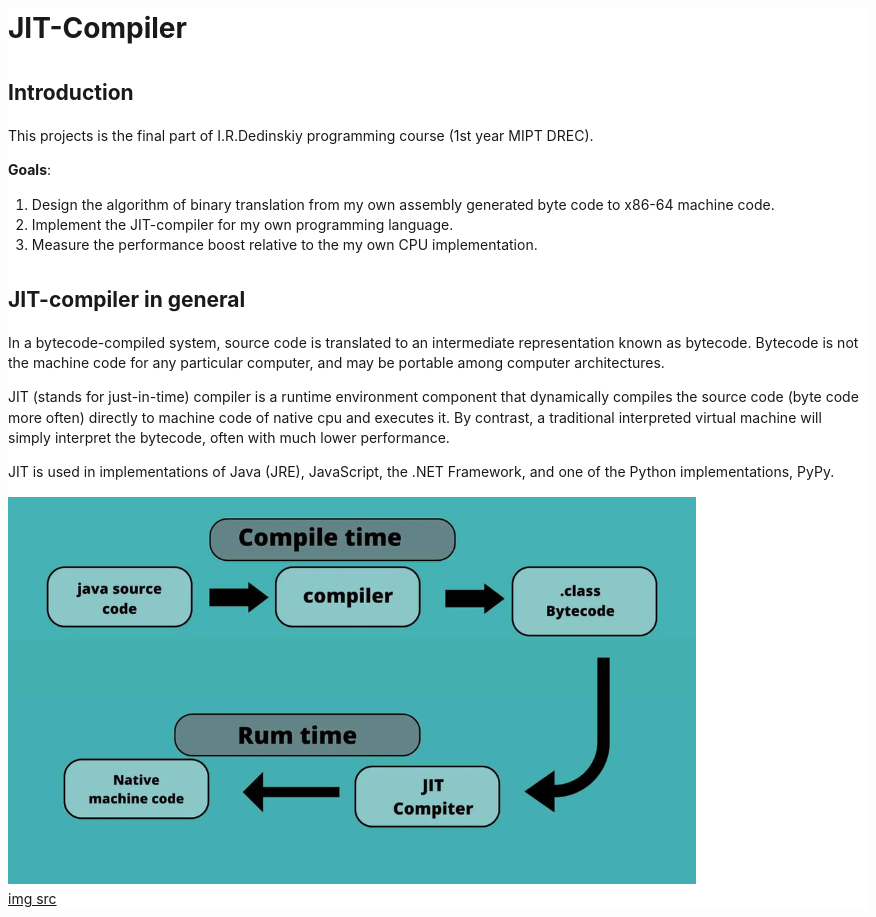 # JIT-Compiler

## Introduction

This projects is the final part of I.R.Dedinskiy programming course (1st year MIPT DREC).

**Goals**: 

1) Design the algorithm of binary translation from my own assembly generated byte code to x86-64 machine code.
2) Implement the JIT-compiler for my own programming language.
3) Measure the performance boost relative to the my own CPU implementation.

## JIT-compiler in general

In a bytecode-compiled system, source code is translated to an intermediate representation known as bytecode. Bytecode is not the machine code for any particular computer, and may be portable among computer architectures. 

JIT (stands for just-in-time) compiler is a runtime environment component that dynamically compiles the source code (byte code more often) directly to machine code of native cpu and executes it. By contrast, a traditional interpreted virtual machine will simply interpret the bytecode, often with much lower performance.

JIT is used in implementations of Java (JRE), JavaScript, the .NET Framework, and one of the Python implementations, PyPy.

<img src="forReadme/jit.png" width = 80%> \
[img src](https://www.hindimeit.com/wp-content/uploads/2022/09/what-is-jit-compiler-explain-in-hindi.jpg)
